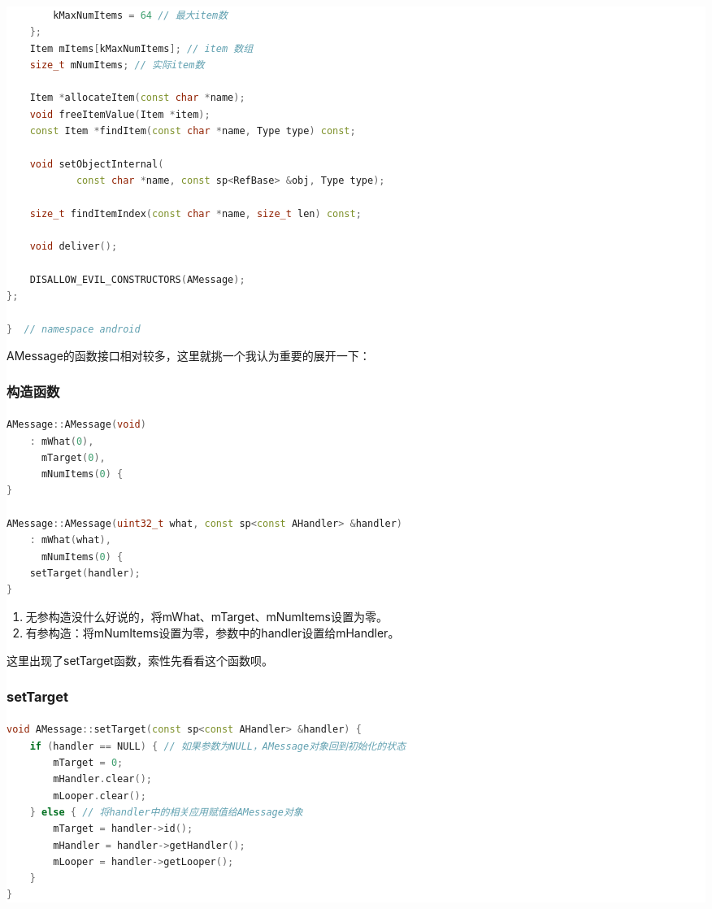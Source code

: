 ```c++
        kMaxNumItems = 64 // 最大item数
    };
    Item mItems[kMaxNumItems]; // item 数组
    size_t mNumItems; // 实际item数

    Item *allocateItem(const char *name);
    void freeItemValue(Item *item);
    const Item *findItem(const char *name, Type type) const;

    void setObjectInternal(
            const char *name, const sp<RefBase> &obj, Type type);

    size_t findItemIndex(const char *name, size_t len) const;

    void deliver();

    DISALLOW_EVIL_CONSTRUCTORS(AMessage);
};

}  // namespace android
```

AMessage的函数接口相对较多，这里就挑一个我认为重要的展开一下：

###  构造函数

```c++
AMessage::AMessage(void)
    : mWhat(0),
      mTarget(0),
      mNumItems(0) {
}

AMessage::AMessage(uint32_t what, const sp<const AHandler> &handler)
    : mWhat(what),
      mNumItems(0) {
    setTarget(handler);
}
```

1. 无参构造没什么好说的，将mWhat、mTarget、mNumItems设置为零。
2. 有参构造：将mNumItems设置为零，参数中的handler设置给mHandler。

这里出现了setTarget函数，索性先看看这个函数呗。

###  setTarget

```c++
void AMessage::setTarget(const sp<const AHandler> &handler) {
    if (handler == NULL) { // 如果参数为NULL，AMessage对象回到初始化的状态
        mTarget = 0;
        mHandler.clear();
        mLooper.clear();
    } else { // 将handler中的相关应用赋值给AMessage对象
        mTarget = handler->id(); 
        mHandler = handler->getHandler();
        mLooper = handler->getLooper();
    }
}
```
